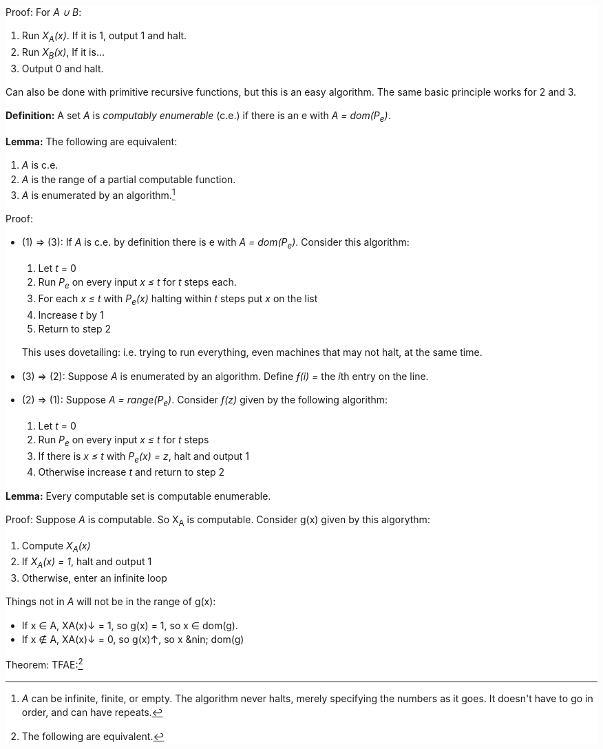 Proof: For <em>A &cup; B</em>:

1. Run <em>&Chi;<sub>A</sub>(x)</em>. If it is 1, output 1 and halt.
2. Run <em>&Chi;<sub>B</sub>(x)</em>, If it is&hellip;
3. Output 0 and halt.

Can also be done with primitive recursive functions, but this is an easy algorithm. The same basic principle works for 2 and 3.

**Definition:** A set _A_ is _computably enumerable_ (c.e.) if there is an e with <em>A = dom(&Rho;<sub>e</sub>)</em>.

**Lemma:** The following are equivalent:

1. _A_ is c.e.
2. _A_ is the range of a partial computable function.
3. _A_ is enumerated by an algorithm.[^aenum]

[^aenum]: _A_ can be infinite, finite, or empty. The algorithm never halts, merely specifying the numbers as it goes. It doesn't have to go in order, and can have repeats.

Proof: 

* (1) &rArr; (3): If _A_ is c.e. by definition there is e with <em>A = dom(&Rho;<sub>e</sub>)</em>. Consider this algorithm:

    1. Let _t_ = 0
    2. Run <em>&Rho;<sub>e</sub></em> on every input _x &le; t_ for _t_ steps each.
    3. For each _x &le; t_ with <em>&Rho;<sub>e</sub>(x)</em> halting within _t_ steps put _x_ on the list
    4. Increase _t_ by 1
    5. Return to step 2

    This uses dovetailing: i.e. trying to run everything, even machines that may not halt, at the same time.

* (3) &rArr; (2): Suppose _A_ is enumerated by an algorithm. Define <em>&fnof;(i) =</em> the <em>i</em>th entry on the line.
* (2) &rArr; (1): Suppose <em>A = range(&Rho;<sub>e</sub>)</em>. Consider _&fnof;(z)_ given by the following algorithm:
    1. Let _t_ = 0
    2. Run <em>&Rho;<sub>e</sub></em> on every input _x &le; t_ for _t_ steps
    3. If there is <em>x &le; t</em> with <em>&Rho;<sub>e</sub>(x) = z</em>, halt and output 1
    4. Otherwise increase _t_ and return to step 2

**Lemma:** Every computable set is computable enumerable.

Proof: Suppose _A_ is computable. So &Chi;<sub>A</sub> is computable. Consider g(x) given by this algorythm:

1. Compute <em>&Chi;<sub>A</sub>(x)</em>
2. If <em>&Chi;<sub>A</sub>(x) = 1</em>, halt and output 1
3. Otherwise, enter an infinite loop

Things not in _A_ will not be in the range of g(x):

* If x &isin; A, &Chi;A(x)&darr; = 1, so g(x) = 1, so x &isin; dom(g).
* If x &notin; A, &Chi;A(x)&darr; = 0, so g(x)&uarr;, so x &nin; dom(g)

Theorem: TFAE:[^TFAE]


[^HilbertPicture]: From [_File:Hilbert.jpg_](https://commons.wikimedia.org/wiki/File:Hilbert.jpg), Wikimedia Commons.
[^ToCpdf]: From [_Introduction to Theory of Computation_](http://cglab.ca/~michiel/TheoryOfComputation/TheoryOfComputation.pdf), by Anil Maheshwar and Michiel Smid.
[^HilbertRadio]: From [_David Hilbert’s Radio Address_](http://math.sfsu.edu/smith/Documents/HilbertRadio/HilbertRadio.pdf), James T. Smith, San Franscisco State University.
[^RandL]: The two actions _R_ and _L_ are moving _right_ and _left_ respectively. See the next section.
[^TMturing]: TM is just short for Turing machine, because mathematicians are lazy. So am I, for that matter, this document aside.
[^Infinitetape]: The tape is infinite in _both directions_.
[^thealphabet]: That is, items from &Sigma;.
[^deTM]: See previous section.
[^naturalhtml]: &#8469; is &amp;#8469; in html, and doesn't have a nice shorthand because the standards people are jerks.
[^natsfromzero]: Note, we start from zero. Mathematicians are not very consistent with this, but in this field that's the choice made.
[^expconf]: Be very careful to distinguish this from normal exponentiation, despite their being written identically. Context is important.
[^finstringsfromsum]: All finite sequences whose entries are elements of &Sigma;.
[^funcdef]: Or "&fnof; is the subset (_a_, _b_) such that _a_ is in _A_ and _b_ is in _B_."
[^TMfuncexp]: In plainer English, in every case that &sigma; (i.e. the input) is within the domain of &fnof;, _M_ (the machine) halts and produces the same output as &fnof;. Meanwhile, in every case that &sigma; is _not_ within the domain of the function, the machine does not halt.
[^convenientmodification]: Simply replace the halt state with a new state for which all relevant instructions cause the head to shift left if not blank and stay in that state. The instruction for blank, meanwhile, would be to shift right and change to the new halt state.
[^monus]: a &#8760; b is a "monus" b, or a - b so long as a > b, otherwise 0.
[^PRnotebreakdown]: At around this point I don't really know what is going on in the notes.
[^turinput]: The machine takes an input in binary and outputs in binary.
[^prbc]: Specifically, the base cases.
[^lensigma]: |&sigma;| means the length of the string &sigma;.
[^TFAE]: The following are equivalent.
[^traddef]: This is the traditional definition of K. The definition of f we've been using is non-standard.
[^AandK]: E.g. <em>A = {3x + 1|x &isin;K}</em>.
[^WangSide]: That is, edge.
[^WhyKcananswer]: We can do this because we can design an algorithm that would run through larger values of _s_ (regardless of what it was acutually given), halting when it finds a different value for &fnof;(n, s). Having access to the halting set means we can know if this algorithm would ever halt (because we can find its index, in theory) by asking if it is an element of K, so we can know if &fnof;(n, s) ever give another answer.
[^Anotcomputable]: So A can't be computable.
[^AnotturingequivK]: So A can't be &equiv;<sub>T</sub> to K.
[^WhywecanaskKthisqueston]: Define an algorithm that (one any input) emulates &phi;<sub>e</sub><sup>-</sup>(n) on every oracle that agrees with &sigma;. Every time &phi;e(n) asks a question, if that question is something that &sigma; has decided, we use that answer, otherwise we try both, running both computations in paralell, waiting for either to converge. If any of these algorithms converge, then our search halts. This is a computable search, conducted by some &phi;i, so we can ask is "i &isin; K."
[^Listorder]: In the order that you find a proof that they are computable.
[^Turingpolynomial]: Note that a Turing machine can emulate any other reasonable model of computation in polynomial time. E.g. you might have an algorithm that you can run in linear time on your computer, but in cubic time on a Turing machine. On the other hand, if there is a problem that requires exponential time to be run on a Turing machine then it also requires exponential time on a computer.
[^functiontypes]: These functions can be from the naturals to the naturals, the naturals to the reals, the reals to the reals etc.
[^Ogexample]: <em>5n<sup>2</sup> - n - 500</em> is O(n<sup>2</sup>). Proof: if we let n<sub>0</sub> = 1 and c = 506, then for all n &ge; n<sub>0</sub> 5n<sup>2</sup> - n - 500 &le; 5n<sup>2</sup> + 0 + 500n2 = 505n<sup>2</sup> &lt; 506n<sup>2</sup> = c&times;n<sup>2</sup>. However, more strict c can be used too.
[^RealOmega]: For functions from the real numbers, we want &forall;x&exist;y&gt;x(c&fnof;(y) &gt; g(y)).
[^Hardylittlewood]: This is the Hardy-Littlewood definition, which is described in wikipedia as the "number theory definition" as opposed to the "complexity theory definition."
[^EndofString]: Actually, we can use the blank symbols we were using before to communicate which parts of the tape were in the input&mdash;this was a failure of communication between lecturers. The adding two at the end is another valid approach to demarcing the end of the input, as is writing the input on alternate bits and using the skipped bits to indicate whether it's valid input etc. Our method is simpler though, albeit requireing the extra symbol.
[^decidablecomputable]: Decidable and Computable mean the same thing here.
[^polyrelation]: This is a deterministic polynomial time relation.
[^cisinsigmastar]: Strictly speaking, c &isin; &Sigma;<sup>&lowast;</sup> where &Sigma; is the set of instructions in M. We can code this with a sequence of 0s and 1s if we like.
[^bigconjunction]: A conjunction is a bunch of formulas joined by &and; symbols; a disjunction is joined by &or; symbols